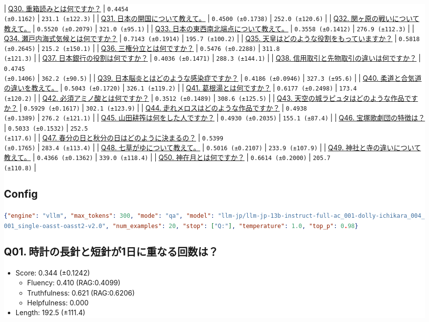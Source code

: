 | [Q30. 重箱読みとは何ですか？](#Q30) | <code>0.4454 (±0.1162)</code> | <code>231.1 (±122.3)</code> |
| [Q31. 日本の開国について教えて。](#Q31) | <code>0.4500 (±0.1738)</code> | <code>252.0 (±120.6)</code> |
| [Q32. 関ヶ原の戦いについて教えて。](#Q32) | <code>0.5520 (±0.2079)</code> | <code>321.0 (±95.1)</code> |
| [Q33. 日本の東西南北端点について教えて。](#Q33) | <code>0.3558 (±0.1412)</code> | <code>276.9 (±112.3)</code> |
| [Q34. 瀬戸内海式気候とは何ですか？](#Q34) | <code>0.7143 (±0.1914)</code> | <code>195.7 (±100.2)</code> |
| [Q35. 天皇はどのような役割をもっていますか？](#Q35) | <code>0.5818 (±0.2645)</code> | <code>215.2 (±150.1)</code> |
| [Q36. 三権分立とは何ですか？](#Q36) | <code>0.5476 (±0.2288)</code> | <code>311.8 (±121.3)</code> |
| [Q37. 日本銀行の役割は何ですか？](#Q37) | <code>0.4036 (±0.1471)</code> | <code>288.3 (±144.1)</code> |
| [Q38. 信用取引と先物取引の違いは何ですか？](#Q38) | <code>0.4745 (±0.1406)</code> | <code>362.2 (±90.5)</code> |
| [Q39. 日本脳炎とはどのような感染症ですか？](#Q39) | <code>0.4186 (±0.0946)</code> | <code>327.3 (±95.6)</code> |
| [Q40. 柔道と合気道の違いを教えて。](#Q40) | <code>0.5043 (±0.1720)</code> | <code>326.1 (±119.2)</code> |
| [Q41. 葛根湯とは何ですか？](#Q41) | <code>0.6177 (±0.2498)</code> | <code>173.4 (±120.2)</code> |
| [Q42. 必須アミノ酸とは何ですか？](#Q42) | <code>0.3512 (±0.1489)</code> | <code>308.6 (±125.5)</code> |
| [Q43. 天空の城ラピュタはどのような作品ですか？](#Q43) | <code>0.5929 (±0.1617)</code> | <code>302.1 (±123.9)</code> |
| [Q44. 走れメロスはどのような作品ですか？](#Q44) | <code>0.4938 (±0.1389)</code> | <code>276.2 (±121.1)</code> |
| [Q45. 山田耕筰は何をした人ですか？](#Q45) | <code>0.4930 (±0.2035)</code> | <code>155.1 (±87.4)</code> |
| [Q46. 宝塚歌劇団の特徴は？](#Q46) | <code>0.5033 (±0.1532)</code> | <code>252.5 (±117.6)</code> |
| [Q47. 春分の日と秋分の日はどのように決まるの？](#Q47) | <code>0.5399 (±0.1765)</code> | <code>283.4 (±113.4)</code> |
| [Q48. 七草がゆについて教えて。](#Q48) | <code>0.5016 (±0.2107)</code> | <code>233.9 (±107.9)</code> |
| [Q49. 神社と寺の違いについて教えて。](#Q49) | <code>0.4366 (±0.1362)</code> | <code>339.0 (±118.4)</code> |
| [Q50. 神在月とは何ですか？](#Q50) | <code>0.6614 (±0.2000)</code> | <code>205.7 (±110.8)</code> |

## Config

```json
{"engine": "vllm", "max_tokens": 300, "mode": "qa", "model": "llm-jp/llm-jp-13b-instruct-full-ac_001-dolly-ichikara_004_001_single-oasst-oasst2-v2.0", "num_examples": 20, "stop": ["Q:"], "temperature": 1.0, "top_p": 0.98}
```

## <a name="Q01"></a>Q01. 時計の長針と短針が1日に重なる回数は？

- Score: 0.344 (±0.1242)
  - Fluency: 0.410 (RAG:0.4099)
  - Truthfulness: 0.621 (RAG:0.6206)
  - Helpfulness: 0.000
- Length: 192.5 (±111.4)

